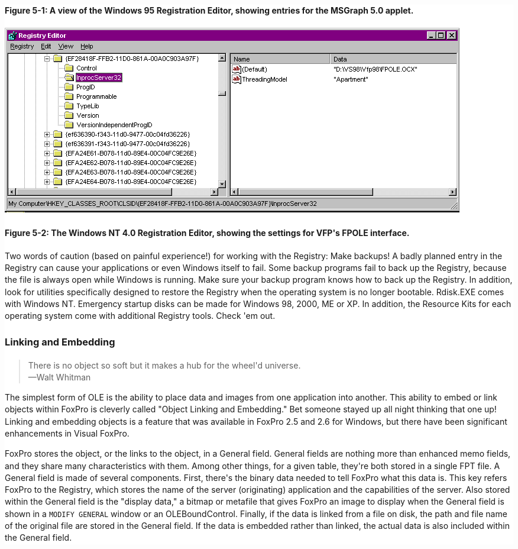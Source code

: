 #### Figure 5-1: A view of the Windows 95 Registration Editor, showing entries for the MSGraph 5.0 applet.

![](s5c1b.gif)

#### Figure 5-2: The Windows NT 4.0 Registration Editor, showing the settings for VFP's FPOLE interface.

Two words of caution
(based on painful experience!) for working with the Registry: Make backups! A
badly planned entry in the Registry can cause your applications or even Windows
itself to fail. Some backup programs fail to back up the Registry, because the
file is always open while Windows is running. Make sure your backup program knows how to back up
the Registry. In addition, look for utilities specifically designed to restore
the Registry when the operating system is no longer bootable. Rdisk.EXE comes
with Windows NT. Emergency startup disks can be made for Windows 98, 2000, ME
or XP. In addition, the Resource Kits for each operating system come with
additional Registry tools. Check 'em out.

### Linking and Embedding

>There is no object so soft but it makes a hub for the wheel'd universe.  
>&mdash;Walt Whitman

The simplest form of OLE is the ability to place data and
images from one application into another. This ability to embed or link objects
within FoxPro is cleverly called "Object Linking and Embedding." Bet
someone stayed up all night thinking that one up! Linking and embedding objects
is a feature that was available in FoxPro 2.5 and 2.6 for Windows, but there
have been significant enhancements in Visual FoxPro.

FoxPro stores the object, or the links to the object, in a
General field. General fields are nothing more than enhanced memo fields, and
they share many characteristics with them. Among other things, for a given
table, they're both stored in a single FPT file. A General field is made of
several components. First, there's the binary data needed to tell FoxPro what
this data is. This key refers FoxPro to the Registry, which stores the name of
the server (originating) application and the capabilities of the server. Also
stored within the General field is the "display data," a bitmap or
metafile that gives FoxPro an image to display when the General field is shown
in a `MODIFY GENERAL` window or an OLEBoundControl. Finally, if the data is linked
from a file on disk, the path and file name of the original file are stored in
the General field. If the data is embedded rather than linked, the actual data
is also included within the General field.
